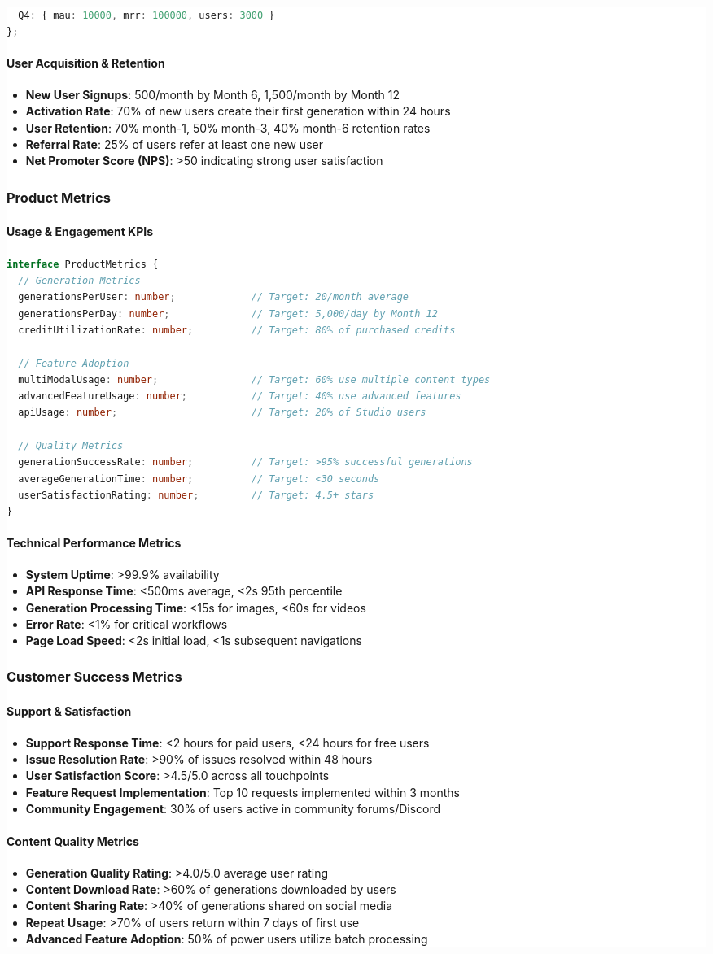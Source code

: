 ```typescript
  Q4: { mau: 10000, mrr: 100000, users: 3000 }
};
```

#### **User Acquisition & Retention**
- **New User Signups**: 500/month by Month 6, 1,500/month by Month 12
- **Activation Rate**: 70% of new users create their first generation within 24 hours
- **User Retention**: 70% month-1, 50% month-3, 40% month-6 retention rates
- **Referral Rate**: 25% of users refer at least one new user
- **Net Promoter Score (NPS)**: >50 indicating strong user satisfaction

### **Product Metrics**

#### **Usage & Engagement KPIs**
```typescript
interface ProductMetrics {
  // Generation Metrics
  generationsPerUser: number;             // Target: 20/month average
  generationsPerDay: number;              // Target: 5,000/day by Month 12
  creditUtilizationRate: number;          // Target: 80% of purchased credits
  
  // Feature Adoption
  multiModalUsage: number;                // Target: 60% use multiple content types
  advancedFeatureUsage: number;           // Target: 40% use advanced features
  apiUsage: number;                       // Target: 20% of Studio users
  
  // Quality Metrics
  generationSuccessRate: number;          // Target: >95% successful generations
  averageGenerationTime: number;          // Target: <30 seconds
  userSatisfactionRating: number;         // Target: 4.5+ stars
}
```

#### **Technical Performance Metrics**
- **System Uptime**: >99.9% availability
- **API Response Time**: <500ms average, <2s 95th percentile  
- **Generation Processing Time**: <15s for images, <60s for videos
- **Error Rate**: <1% for critical workflows
- **Page Load Speed**: <2s initial load, <1s subsequent navigations

### **Customer Success Metrics**

#### **Support & Satisfaction**
- **Support Response Time**: <2 hours for paid users, <24 hours for free users
- **Issue Resolution Rate**: >90% of issues resolved within 48 hours
- **User Satisfaction Score**: >4.5/5.0 across all touchpoints
- **Feature Request Implementation**: Top 10 requests implemented within 3 months
- **Community Engagement**: 30% of users active in community forums/Discord

#### **Content Quality Metrics**
- **Generation Quality Rating**: >4.0/5.0 average user rating
- **Content Download Rate**: >60% of generations downloaded by users
- **Content Sharing Rate**: >40% of generations shared on social media
- **Repeat Usage**: >70% of users return within 7 days of first use
- **Advanced Feature Adoption**: 50% of power users utilize batch processing
